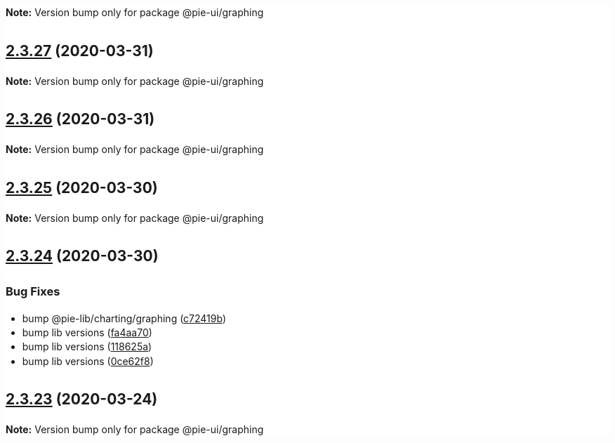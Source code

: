 **Note:** Version bump only for package @pie-ui/graphing





## [2.3.27](https://github.com/pie-framework/pie-ui/compare/@pie-ui/graphing@2.3.26...@pie-ui/graphing@2.3.27) (2020-03-31)

**Note:** Version bump only for package @pie-ui/graphing





## [2.3.26](https://github.com/pie-framework/pie-ui/compare/@pie-ui/graphing@2.3.25...@pie-ui/graphing@2.3.26) (2020-03-31)

**Note:** Version bump only for package @pie-ui/graphing





## [2.3.25](https://github.com/pie-framework/pie-ui/compare/@pie-ui/graphing@2.3.24...@pie-ui/graphing@2.3.25) (2020-03-30)

**Note:** Version bump only for package @pie-ui/graphing





## [2.3.24](https://github.com/pie-framework/pie-ui/compare/@pie-ui/graphing@2.3.23...@pie-ui/graphing@2.3.24) (2020-03-30)


### Bug Fixes

* bump @pie-lib/charting/graphing ([c72419b](https://github.com/pie-framework/pie-ui/commit/c72419b))
* bump lib versions ([fa4aa70](https://github.com/pie-framework/pie-ui/commit/fa4aa70))
* bump lib versions ([118625a](https://github.com/pie-framework/pie-ui/commit/118625a))
* bump lib versions ([0ce62f8](https://github.com/pie-framework/pie-ui/commit/0ce62f8))





## [2.3.23](https://github.com/pie-framework/pie-ui/compare/@pie-ui/graphing@2.3.21...@pie-ui/graphing@2.3.23) (2020-03-24)

**Note:** Version bump only for package @pie-ui/graphing

